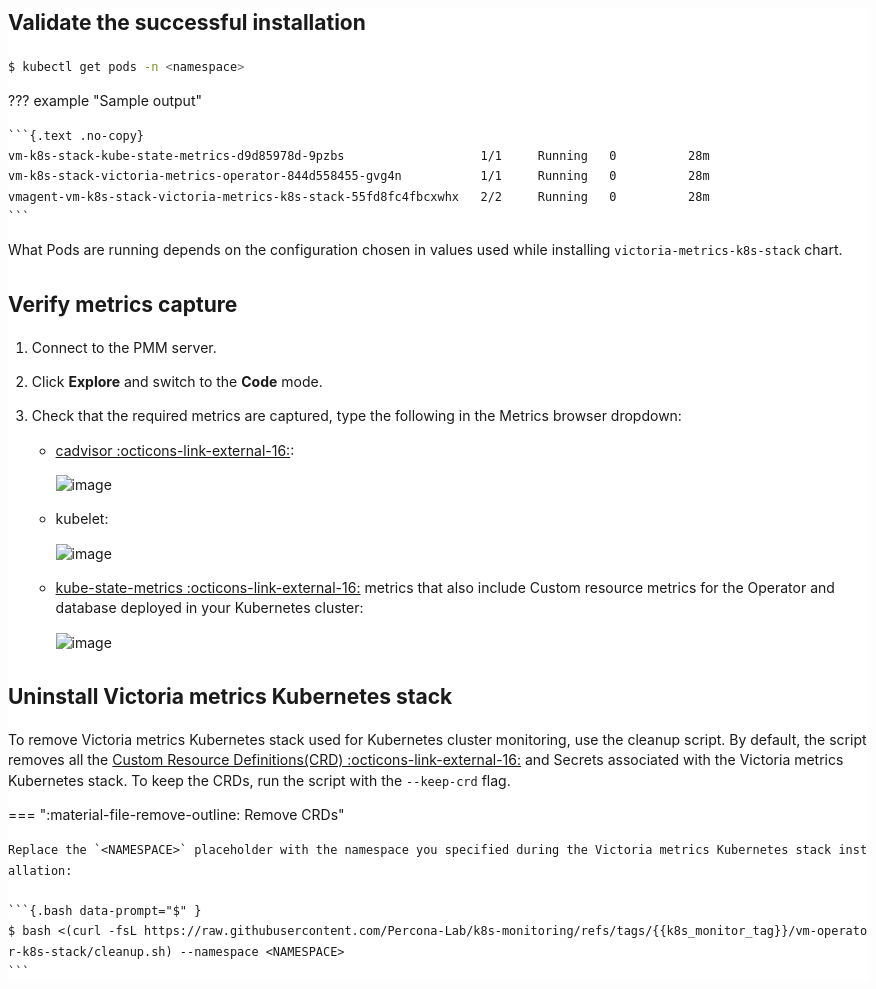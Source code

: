 
## Validate the successful installation

```{.bash data-prompt="$" }
$ kubectl get pods -n <namespace>
```

??? example "Sample output"

    ```{.text .no-copy}
    vm-k8s-stack-kube-state-metrics-d9d85978d-9pzbs                   1/1     Running   0          28m
    vm-k8s-stack-victoria-metrics-operator-844d558455-gvg4n           1/1     Running   0          28m
    vmagent-vm-k8s-stack-victoria-metrics-k8s-stack-55fd8fc4fbcxwhx   2/2     Running   0          28m
    ```

What Pods are running depends on the configuration chosen in values used while installing `victoria-metrics-k8s-stack` chart.

## Verify metrics capture

1. Connect to the PMM server.
2. Click **Explore** and switch to the **Code** mode.
3. Check that the required metrics are captured, type the following in the Metrics browser dropdown:

    * [cadvisor  :octicons-link-external-16:](https://github.com/google/cadvisor/blob/master/docs/storage/prometheus.md):

       ![image](assets/images/cadvisor.svg)

    * kubelet:

       ![image](assets/images/kubelet.svg)

    * [kube-state-metrics  :octicons-link-external-16:](https://github.com/kubernetes/kube-state-metrics/tree/main/docs) metrics that also include Custom resource metrics for the Operator and database deployed in your Kubernetes cluster:

      ![image](assets/images/psmdb_metric.svg)

## Uninstall Victoria metrics Kubernetes stack

To remove Victoria metrics Kubernetes stack used for Kubernetes cluster monitoring, use the cleanup script. By default, the script removes all the [Custom Resource Definitions(CRD)  :octicons-link-external-16:](https://kubernetes.io/docs/tasks/extend-kubernetes/custom-resources/custom-resource-definitions/) and Secrets associated with the Victoria metrics Kubernetes stack. To keep the CRDs, run the script with the `--keep-crd` flag.

=== ":material-file-remove-outline: Remove CRDs"

    Replace the `<NAMESPACE>` placeholder with the namespace you specified during the Victoria metrics Kubernetes stack installation: 

    ```{.bash data-prompt="$" }
    $ bash <(curl -fsL https://raw.githubusercontent.com/Percona-Lab/k8s-monitoring/refs/tags/{{k8s_monitor_tag}}/vm-operator-k8s-stack/cleanup.sh) --namespace <NAMESPACE>
    ```
